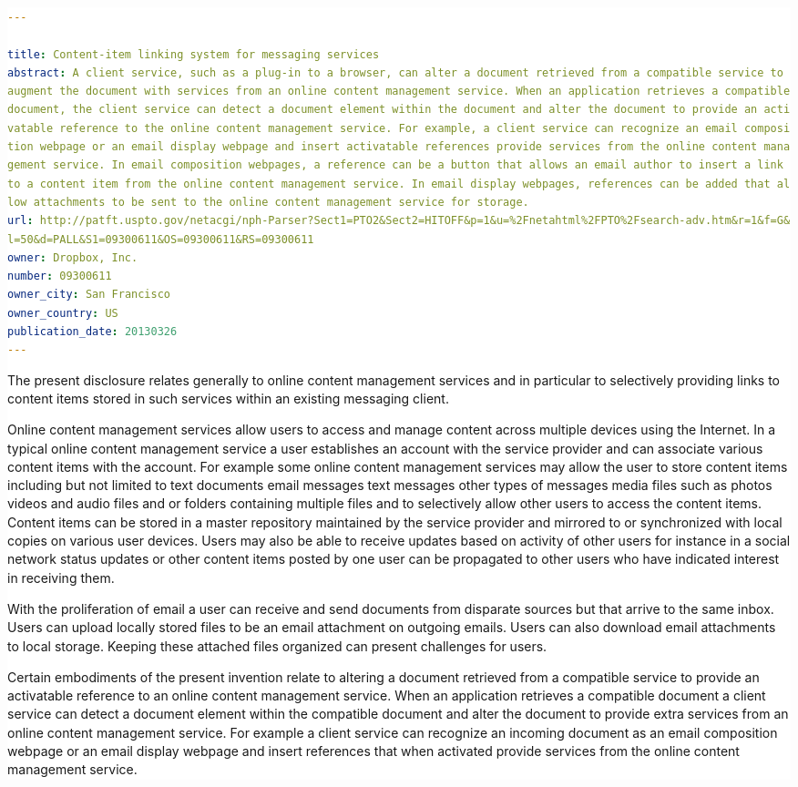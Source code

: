 ```yaml
---

title: Content-item linking system for messaging services
abstract: A client service, such as a plug-in to a browser, can alter a document retrieved from a compatible service to augment the document with services from an online content management service. When an application retrieves a compatible document, the client service can detect a document element within the document and alter the document to provide an activatable reference to the online content management service. For example, a client service can recognize an email composition webpage or an email display webpage and insert activatable references provide services from the online content management service. In email composition webpages, a reference can be a button that allows an email author to insert a link to a content item from the online content management service. In email display webpages, references can be added that allow attachments to be sent to the online content management service for storage.
url: http://patft.uspto.gov/netacgi/nph-Parser?Sect1=PTO2&Sect2=HITOFF&p=1&u=%2Fnetahtml%2FPTO%2Fsearch-adv.htm&r=1&f=G&l=50&d=PALL&S1=09300611&OS=09300611&RS=09300611
owner: Dropbox, Inc.
number: 09300611
owner_city: San Francisco
owner_country: US
publication_date: 20130326
---
```

The present disclosure relates generally to online content management services and in particular to selectively providing links to content items stored in such services within an existing messaging client.

Online content management services allow users to access and manage content across multiple devices using the Internet. In a typical online content management service a user establishes an account with the service provider and can associate various content items with the account. For example some online content management services may allow the user to store content items including but not limited to text documents email messages text messages other types of messages media files such as photos videos and audio files and or folders containing multiple files and to selectively allow other users to access the content items. Content items can be stored in a master repository maintained by the service provider and mirrored to or synchronized with local copies on various user devices. Users may also be able to receive updates based on activity of other users for instance in a social network status updates or other content items posted by one user can be propagated to other users who have indicated interest in receiving them.

With the proliferation of email a user can receive and send documents from disparate sources but that arrive to the same inbox. Users can upload locally stored files to be an email attachment on outgoing emails. Users can also download email attachments to local storage. Keeping these attached files organized can present challenges for users.

Certain embodiments of the present invention relate to altering a document retrieved from a compatible service to provide an activatable reference to an online content management service. When an application retrieves a compatible document a client service can detect a document element within the compatible document and alter the document to provide extra services from an online content management service. For example a client service can recognize an incoming document as an email composition webpage or an email display webpage and insert references that when activated provide services from the online content management service.
